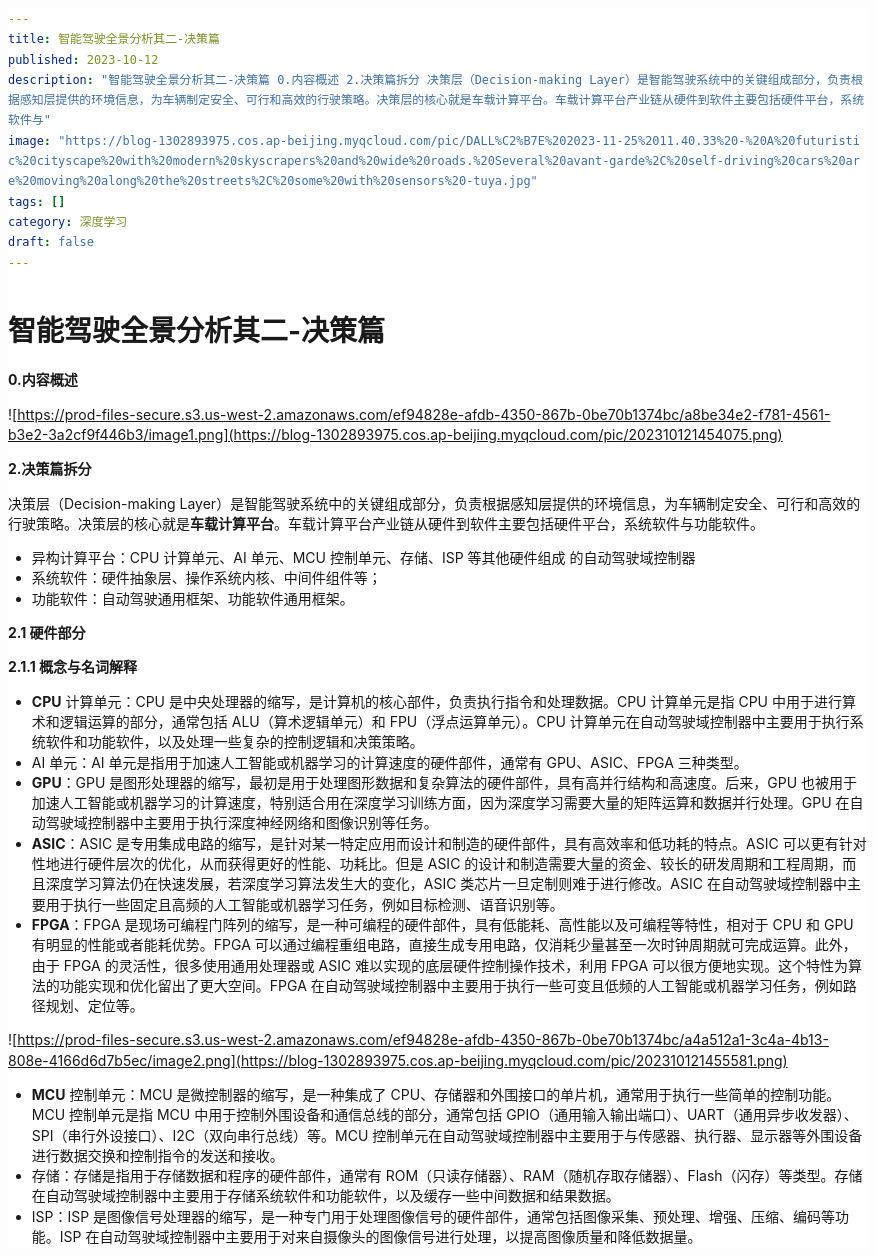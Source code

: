 ```yaml
---
title: 智能驾驶全景分析其二-决策篇
published: 2023-10-12
description: "智能驾驶全景分析其二-决策篇 0.内容概述 2.决策篇拆分 决策层（Decision-making Layer）是智能驾驶系统中的关键组成部分，负责根据感知层提供的环境信息，为车辆制定安全、可行和高效的行驶策略。决策层的核心就是车载计算平台。车载计算平台产业链从硬件到软件主要包括硬件平台，系统软件与"
image: "https://blog-1302893975.cos.ap-beijing.myqcloud.com/pic/DALL%C2%B7E%202023-11-25%2011.40.33%20-%20A%20futuristic%20cityscape%20with%20modern%20skyscrapers%20and%20wide%20roads.%20Several%20avant-garde%2C%20self-driving%20cars%20are%20moving%20along%20the%20streets%2C%20some%20with%20sensors%20-tuya.jpg"
tags: []
category: 深度学习
draft: false
---
```


# 智能驾驶全景分析其二-决策篇

**0.内容概述**

![https://prod-files-secure.s3.us-west-2.amazonaws.com/ef94828e-afdb-4350-867b-0be70b1374bc/a8be34e2-f781-4561-b3e2-3a2cf9f446b3/image1.png](https://blog-1302893975.cos.ap-beijing.myqcloud.com/pic/202310121454075.png)

**2.决策篇拆分**

决策层（Decision-making Layer）是智能驾驶系统中的关键组成部分，负责根据感知层提供的环境信息，为车辆制定安全、可行和高效的行驶策略。决策层的核心就是**车载计算平台**。车载计算平台产业链从硬件到软件主要包括硬件平台，系统软件与功能软件。

- 异构计算平台：CPU 计算单元、AI 单元、MCU 控制单元、存储、ISP 等其他硬件组成 的自动驾驶域控制器
- 系统软件：硬件抽象层、操作系统内核、中间件组件等；
- 功能软件：自动驾驶通用框架、功能软件通用框架。

**2.1 硬件部分**

**2.1.1 概念与名词解释**

- **CPU** 计算单元：CPU 是中央处理器的缩写，是计算机的核心部件，负责执行指令和处理数据。CPU 计算单元是指 CPU 中用于进行算术和逻辑运算的部分，通常包括 ALU（算术逻辑单元）和 FPU（浮点运算单元）。CPU 计算单元在自动驾驶域控制器中主要用于执行系统软件和功能软件，以及处理一些复杂的控制逻辑和决策策略。
- AI 单元：AI 单元是指用于加速人工智能或机器学习的计算速度的硬件部件，通常有 GPU、ASIC、FPGA 三种类型。
- **GPU**：GPU 是图形处理器的缩写，最初是用于处理图形数据和复杂算法的硬件部件，具有高并行结构和高速度。后来，GPU 也被用于加速人工智能或机器学习的计算速度，特别适合用在深度学习训练方面，因为深度学习需要大量的矩阵运算和数据并行处理。GPU 在自动驾驶域控制器中主要用于执行深度神经网络和图像识别等任务。
- **ASIC**：ASIC 是专用集成电路的缩写，是针对某一特定应用而设计和制造的硬件部件，具有高效率和低功耗的特点。ASIC 可以更有针对性地进行硬件层次的优化，从而获得更好的性能、功耗比。但是 ASIC 的设计和制造需要大量的资金、较长的研发周期和工程周期，而且深度学习算法仍在快速发展，若深度学习算法发生大的变化，ASIC 类芯片一旦定制则难于进行修改。ASIC 在自动驾驶域控制器中主要用于执行一些固定且高频的人工智能或机器学习任务，例如目标检测、语音识别等。
- **FPGA**：FPGA 是现场可编程门阵列的缩写，是一种可编程的硬件部件，具有低能耗、高性能以及可编程等特性，相对于 CPU 和 GPU 有明显的性能或者能耗优势。FPGA 可以通过编程重组电路，直接生成专用电路，仅消耗少量甚至一次时钟周期就可完成运算。此外，由于 FPGA 的灵活性，很多使用通用处理器或 ASIC 难以实现的底层硬件控制操作技术，利用 FPGA 可以很方便地实现。这个特性为算法的功能实现和优化留出了更大空间。FPGA 在自动驾驶域控制器中主要用于执行一些可变且低频的人工智能或机器学习任务，例如路径规划、定位等。

![https://prod-files-secure.s3.us-west-2.amazonaws.com/ef94828e-afdb-4350-867b-0be70b1374bc/a4a512a1-3c4a-4b13-808e-4166d6d7b5ec/image2.png](https://blog-1302893975.cos.ap-beijing.myqcloud.com/pic/202310121455581.png)

- **MCU** 控制单元：MCU 是微控制器的缩写，是一种集成了 CPU、存储器和外围接口的单片机，通常用于执行一些简单的控制功能。MCU 控制单元是指 MCU 中用于控制外围设备和通信总线的部分，通常包括 GPIO（通用输入输出端口）、UART（通用异步收发器）、SPI（串行外设接口）、I2C（双向串行总线）等。MCU 控制单元在自动驾驶域控制器中主要用于与传感器、执行器、显示器等外围设备进行数据交换和控制指令的发送和接收。
- 存储：存储是指用于存储数据和程序的硬件部件，通常有 ROM（只读存储器）、RAM（随机存取存储器）、Flash（闪存）等类型。存储在自动驾驶域控制器中主要用于存储系统软件和功能软件，以及缓存一些中间数据和结果数据。
- ISP：ISP 是图像信号处理器的缩写，是一种专门用于处理图像信号的硬件部件，通常包括图像采集、预处理、增强、压缩、编码等功能。ISP 在自动驾驶域控制器中主要用于对来自摄像头的图像信号进行处理，以提高图像质量和降低数据量。
